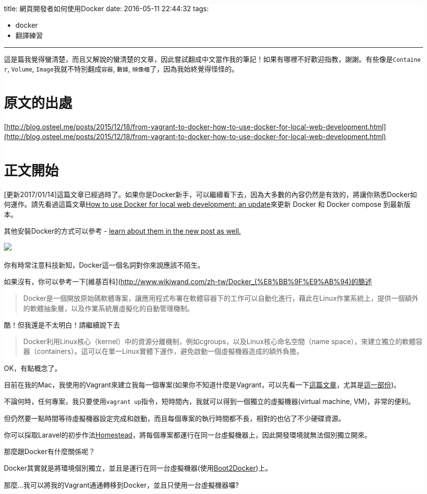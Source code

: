 title: 網頁開發者如何使用Docker
date: 2016-05-11 22:44:32
tags:
- docker
- 翻譯練習
---

這是篇我覺得蠻清楚，而且又解說的蠻清楚的文章，因此嘗試翻成中文當作我的筆記！如果有哪裡不好歡迎指教，謝謝。有些像是`Container`, `Volume`, `Image`我就不特別翻成`容器`, `數據`, `映像檔`了，因為我始終覺得怪怪的。

# 原文的出處
[http://blog.osteel.me/posts/2015/12/18/from-vagrant-to-docker-how-to-use-docker-for-local-web-development.html](http://blog.osteel.me/posts/2015/12/18/from-vagrant-to-docker-how-to-use-docker-for-local-web-development.html)

# 正文開始
[更新2017/01/14]這篇文章已經過時了。如果你是Docker新手，可以繼續看下去，因為大多數的內容仍然是有效的，將讓你熟悉Docker如何運作。請先看過這篇文章[How to use Docker for local web development: an update](http://tech.osteel.me/posts/2017/01/15/how-to-use-docker-for-local-web-development-an-update.html)來更新 Docker 和 Docker compose 到最新版本。

其他安裝Docker的方式可以參考 - [learn about them in the new post as well.](http://tech.osteel.me/posts/2017/01/15/how-to-use-docker-for-local-web-development-an-update.html)

![](http://tech.osteel.me/images/2015/12/18/docker-tutorial1.jpg)

你有時常注意科技新知，Docker這一個名詞對你來說應該不陌生。

如果沒有，你可以參考一下[維基百科](http://www.wikiwand.com/zh-tw/Docker_(%E8%BB%9F%E9%AB%94)的簡述

> Docker是一個開放原始碼軟體專案，讓應用程式布署在軟體容器下的工作可以自動化進行，藉此在Linux作業系統上，提供一個額外的軟體抽象層，以及作業系統層虛擬化的自動管理機制。

酷！但我還是不太明白！請繼續說下去



> Docker利用Linux核心（kernel）中的資源分離機制，例如cgroups，以及Linux核心命名空間（name space），來建立獨立的軟體容器（containers）。這可以在單一Linux實體下運作，避免啟動一個虛擬機器造成的額外負擔。

OK，有點概念了。

目前在我的Mac，我使用的Vagrant來建立我每一個專案(如果你不知道什麼是Vagrant，可以先看一下[這篇文章](http://blog.osteel.me/posts/2015/01/25/how-to-use-vagrant-for-local-web-development.html)，尤其是[這一部份](http://blog.osteel.me/posts/2015/01/25/how-to-use-vagrant-for-local-web-development.html#vagrant))。

不論何時，任何專案，我只要使用`vagrant up`指令，短時間內，我就可以得到一個獨立的虛擬機器(virtual machine, VM)，非常的便利。

但仍然要一點時間等待虛擬機器設定完成和啟動，而且每個專案的執行時間都不長，相對的也佔了不少硬碟資源。

你可以採取Laravel的初步作法[Homestead](https://laravel.com/docs/master/homestead)，將每個專案都運行在同一台虛擬機器上，因此開發環境就無法個別獨立開來。

那麼跟Docker有什麼關係呢？

Docker其實就是將環境個別獨立，並且是運行在同一台虛擬機器(使用[Boot2Docker](https://github.com/boot2docker/boot2docker))上。

那麼...我可以將我的Vagrant通通轉移到Docker，並且只使用一台虛擬機器囉?
